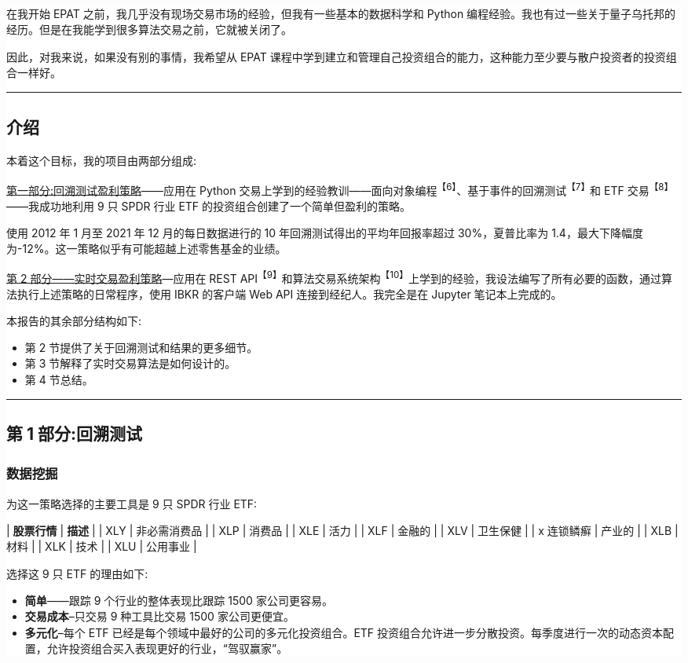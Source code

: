 在我开始 EPAT 之前，我几乎没有现场交易市场的经验，但我有一些基本的数据科学和 Python 编程经验。我也有过一些关于量子乌托邦的经历。但是在我能学到很多算法交易之前，它就被关闭了。

因此，对我来说，如果没有别的事情，我希望从 EPAT 课程中学到建立和管理自己投资组合的能力，这种能力至少要与散户投资者的投资组合一样好。

* * *

## 介绍

本着这个目标，我的项目由两部分组成:

<u>第一部分:回溯测试盈利策略</u>——应用在 Python 交易上学到的经验教训——面向对象编程<sup>【6】</sup>、基于事件的回溯测试<sup>【7】</sup>和 ETF 交易<sup>【8】</sup>——我成功地利用 9 只 SPDR 行业 ETF 的投资组合创建了一个简单但盈利的策略。

使用 2012 年 1 月至 2021 年 12 月的每日数据进行的 10 年回溯测试得出的平均年回报率超过 30%，夏普比率为 1.4，最大下降幅度为-12%。这一策略似乎有可能超越上述零售基金的业绩。

<u>第 2 部分——实时交易盈利策略</u>—应用在 REST API<sup>【9】</sup>和算法交易系统架构<sup>【10】</sup>上学到的经验，我设法编写了所有必要的函数，通过算法执行上述策略的日常程序，使用 IBKR 的客户端 Web API 连接到经纪人。我完全是在 Jupyter 笔记本上完成的。

本报告的其余部分结构如下:

*   第 2 节提供了关于回溯测试和结果的更多细节。
*   第 3 节解释了实时交易算法是如何设计的。
*   第 4 节总结。

* * *

## 第 1 部分:回溯测试

### 数据挖掘

为这一策略选择的主要工具是 9 只 SPDR 行业 ETF:

| **股票行情** | **描述** |
| XLY | 非必需消费品 |
| XLP | 消费品 |
| XLE | 活力 |
| XLF | 金融的 |
| XLV | 卫生保健 |
| x 连锁鳞癣 | 产业的 |
| XLB | 材料 |
| XLK | 技术 |
| XLU | 公用事业 |

选择这 9 只 ETF 的理由如下:

*   **简单**——跟踪 9 个行业的整体表现比跟踪 1500 家公司更容易。
*   **交易成本**–只交易 9 种工具比交易 1500 家公司更便宜。
*   **多元化**–每个 ETF 已经是每个领域中最好的公司的多元化投资组合。ETF 投资组合允许进一步分散投资。每季度进行一次的动态资本配置，允许投资组合买入表现更好的行业，“驾驭赢家”。
